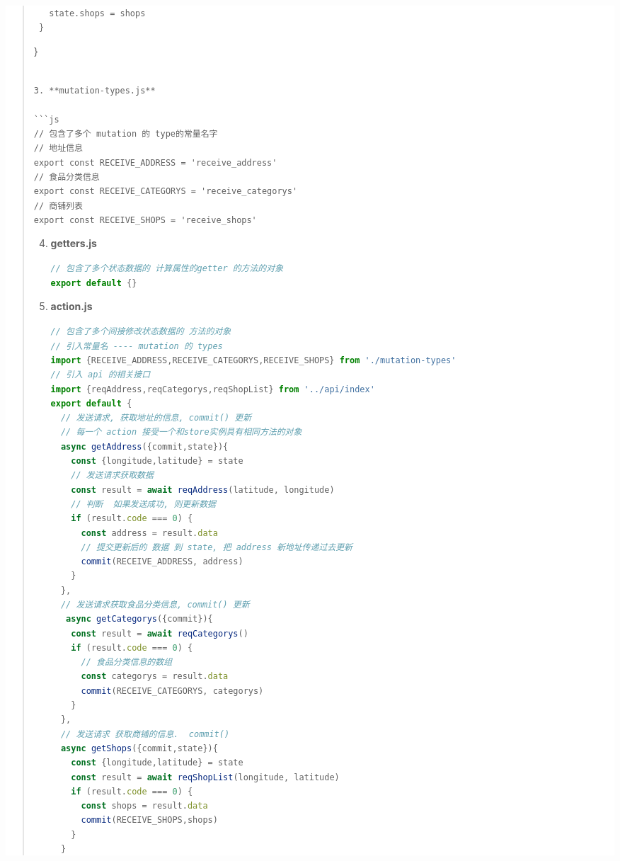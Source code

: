 >        state.shops = shops
>      }
>    }
>    ```
>
> 3. **mutation-types.js**
>
>    ```js
>    // 包含了多个 mutation 的 type的常量名字
>    // 地址信息
>    export const RECEIVE_ADDRESS = 'receive_address'
>    // 食品分类信息
>    export const RECEIVE_CATEGORYS = 'receive_categorys'
>    // 商铺列表
>    export const RECEIVE_SHOPS = 'receive_shops'
>    ```
>
> 4. **getters.js** 
>
>    ```js
>    // 包含了多个状态数据的 计算属性的getter 的方法的对象
>    export default {}
>    ```
>
> 5. **action.js** 
>
>    ```js
>    // 包含了多个间接修改状态数据的 方法的对象
>    // 引入常量名 ---- mutation 的 types
>    import {RECEIVE_ADDRESS,RECEIVE_CATEGORYS,RECEIVE_SHOPS} from './mutation-types'
>    // 引入 api 的相关接口
>    import {reqAddress,reqCategorys,reqShopList} from '../api/index'
>    export default {
>      // 发送请求, 获取地址的信息, commit() 更新
>      // 每一个 action 接受一个和store实例具有相同方法的对象
>      async getAddress({commit,state}){
>        const {longitude,latitude} = state
>        // 发送请求获取数据
>        const result = await reqAddress(latitude, longitude)
>        // 判断  如果发送成功, 则更新数据
>        if (result.code === 0) {
>          const address = result.data
>          // 提交更新后的 数据 到 state, 把 address 新地址传递过去更新
>          commit(RECEIVE_ADDRESS, address)
>        }
>      },
>      // 发送请求获取食品分类信息, commit() 更新
>       async getCategorys({commit}){
>        const result = await reqCategorys()
>        if (result.code === 0) {
>          // 食品分类信息的数组 
>          const categorys = result.data
>          commit(RECEIVE_CATEGORYS, categorys)
>        }
>      },
>      // 发送请求 获取商铺的信息.  commit()
>      async getShops({commit,state}){
>        const {longitude,latitude} = state
>        const result = await reqShopList(longitude, latitude)
>        if (result.code === 0) {
>          const shops = result.data
>          commit(RECEIVE_SHOPS,shops)
>        }
>      }